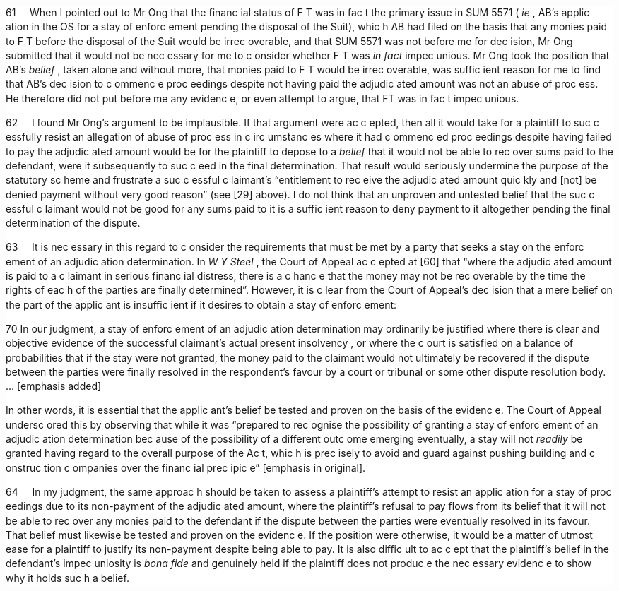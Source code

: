 61     When I pointed out to Mr Ong that the financ ial status of F T was in fac t the primary issue in SUM 5571 ( _ie_ , AB’s applic ation in the OS for a stay of enforc ement pending the disposal of the Suit), whic h AB had filed on the basis that any monies paid to F T before the disposal of the Suit would be irrec overable, and that SUM 5571 was not before me for dec ision, Mr Ong submitted that it would not be nec essary for me to c onsider whether F T was _in fact_ impec unious. Mr Ong took the position that AB’s _belief_ , taken alone and without more, that monies paid to F T would be irrec overable, was suffic ient reason for me to find that AB’s dec ision to c ommenc e proc eedings despite not having paid the adjudic ated amount was not an abuse of proc ess. He therefore did not put before me any evidenc e, or even attempt to argue, that FT was in fac t impec unious. 


62     I found Mr Ong’s argument to be implausible. If that argument were ac c epted, then all it would take for a plaintiff to suc c essfully resist an allegation of abuse of proc ess in c irc umstanc es where it had c ommenc ed proc eedings despite having failed to pay the adjudic ated amount would be for the plaintiff to depose to a _belief_ that it would not be able to rec over sums paid to the defendant, were it subsequently to suc c eed in the final determination. That result would seriously undermine the purpose of the statutory sc heme and frustrate a suc c essful c laimant’s “entitlement to rec eive the adjudic ated amount quic kly and [not] be denied payment without very good reason” (see [29] above). I do not think that an unproven and untested belief that the suc c essful c laimant would not be good for any sums paid to it is a suffic ient reason to deny payment to it altogether pending the final determination of the dispute. 

63     It is nec essary in this regard to c onsider the requirements that must be met by a party that seeks a stay on the enforc ement of an adjudic ation determination. In _W Y Steel_ , the Court of Appeal ac c epted at [60] that “where the adjudic ated amount is paid to a c laimant in serious financ ial distress, there is a c hanc e that the money may not be rec overable by the time the rights of eac h of the parties are finally determined”. However, it is c lear from the Court of Appeal’s dec ision that a mere belief on the part of the applic ant is insuffic ient if it desires to obtain a stay of enforc ement: 

 70 In our judgment, a stay of enforc ement of an adjudic ation determination may ordinarily be justified where there is clear and objective evidence of the successful claimant’s actual present insolvency , or where the c ourt is satisfied on a balance of probabilities that if the stay were not granted, the money paid to the claimant would not ultimately be recovered if the dispute between the parties were finally resolved in the respondent’s favour by a court or tribunal or some other dispute resolution body. ... [emphasis added] 

In other words, it is essential that the applic ant’s belief be tested and proven on the basis of the evidenc e. The Court of Appeal undersc ored this by observing that while it was “prepared to rec ognise the possibility of granting a stay of enforc ement of an adjudic ation determination bec ause of the possibility of a different outc ome emerging eventually, a stay will not _readily_ be granted having regard to the overall purpose of the Ac t, whic h is prec isely to avoid and guard against pushing building and c onstruc tion c ompanies over the financ ial prec ipic e” [emphasis in original]. 

64     In my judgment, the same approac h should be taken to assess a plaintiff’s attempt to resist an applic ation for a stay of proc eedings due to its non-payment of the adjudic ated amount, where the plaintiff’s refusal to pay flows from its belief that it will not be able to rec over any monies paid to the defendant if the dispute between the parties were eventually resolved in its favour. That belief must likewise be tested and proven on the evidenc e. If the position were otherwise, it would be a matter of utmost ease for a plaintiff to justify its non-payment despite being able to pay. It is also diffic ult to ac c ept that the plaintiff’s belief in the defendant’s impec uniosity is _bona fide_ and genuinely held if the plaintiff does not produc e the nec essary evidenc e to show why it holds suc h a belief. 
